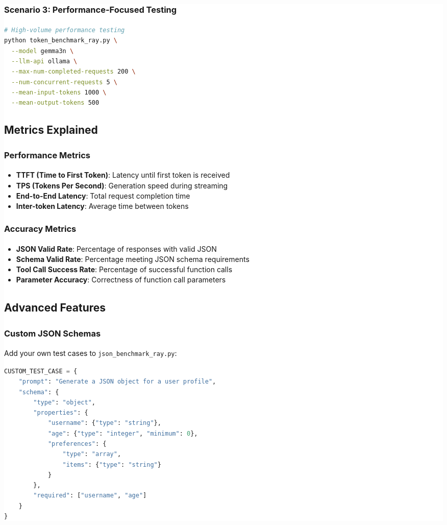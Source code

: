 ### Scenario 3: Performance-Focused Testing

```bash
# High-volume performance testing
python token_benchmark_ray.py \
  --model gemma3n \
  --llm-api ollama \
  --max-num-completed-requests 200 \
  --num-concurrent-requests 5 \
  --mean-input-tokens 1000 \
  --mean-output-tokens 500
```

## Metrics Explained

### Performance Metrics
- **TTFT (Time to First Token)**: Latency until first token is received
- **TPS (Tokens Per Second)**: Generation speed during streaming
- **End-to-End Latency**: Total request completion time
- **Inter-token Latency**: Average time between tokens

### Accuracy Metrics
- **JSON Valid Rate**: Percentage of responses with valid JSON
- **Schema Valid Rate**: Percentage meeting JSON schema requirements
- **Tool Call Success Rate**: Percentage of successful function calls
- **Parameter Accuracy**: Correctness of function call parameters

## Advanced Features

### Custom JSON Schemas

Add your own test cases to `json_benchmark_ray.py`:

```python
CUSTOM_TEST_CASE = {
    "prompt": "Generate a JSON object for a user profile",
    "schema": {
        "type": "object",
        "properties": {
            "username": {"type": "string"},
            "age": {"type": "integer", "minimum": 0},
            "preferences": {
                "type": "array",
                "items": {"type": "string"}
            }
        },
        "required": ["username", "age"]
    }
}
```
